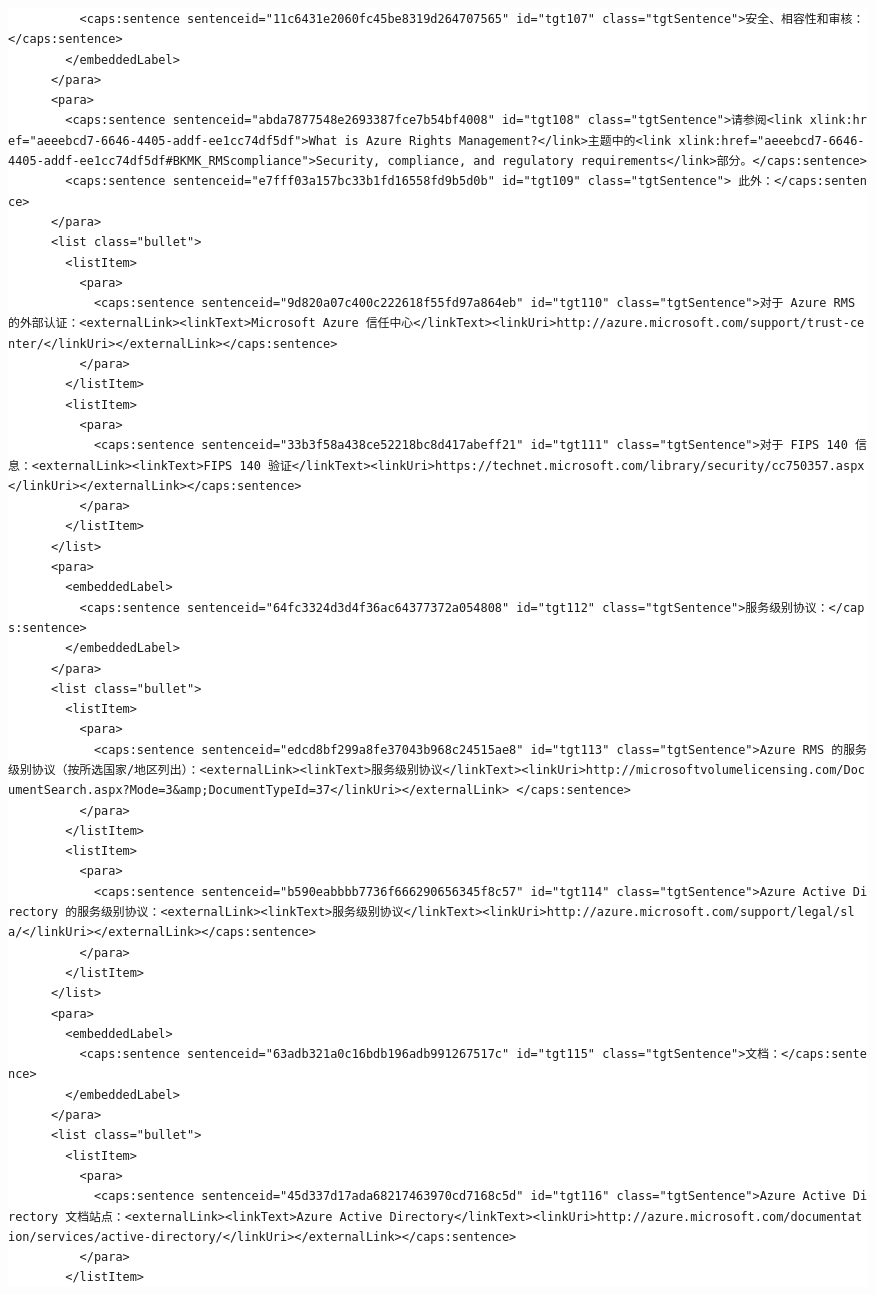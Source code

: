               <caps:sentence sentenceid="11c6431e2060fc45be8319d264707565" id="tgt107" class="tgtSentence">安全、相容性和审核：</caps:sentence>
            </embeddedLabel>
          </para>
          <para>
            <caps:sentence sentenceid="abda7877548e2693387fce7b54bf4008" id="tgt108" class="tgtSentence">请参阅<link xlink:href="aeeebcd7-6646-4405-addf-ee1cc74df5df">What is Azure Rights Management?</link>主题中的<link xlink:href="aeeebcd7-6646-4405-addf-ee1cc74df5df#BKMK_RMScompliance">Security, compliance, and regulatory requirements</link>部分。</caps:sentence>
            <caps:sentence sentenceid="e7fff03a157bc33b1fd16558fd9b5d0b" id="tgt109" class="tgtSentence"> 此外：</caps:sentence>
          </para>
          <list class="bullet">
            <listItem>
              <para>
                <caps:sentence sentenceid="9d820a07c400c222618f55fd97a864eb" id="tgt110" class="tgtSentence">对于 Azure RMS 的外部认证：<externalLink><linkText>Microsoft Azure 信任中心</linkText><linkUri>http://azure.microsoft.com/support/trust-center/</linkUri></externalLink></caps:sentence>
              </para>
            </listItem>
            <listItem>
              <para>
                <caps:sentence sentenceid="33b3f58a438ce52218bc8d417abeff21" id="tgt111" class="tgtSentence">对于 FIPS 140 信息：<externalLink><linkText>FIPS 140 验证</linkText><linkUri>https://technet.microsoft.com/library/security/cc750357.aspx</linkUri></externalLink></caps:sentence>
              </para>
            </listItem>
          </list>
          <para>
            <embeddedLabel>
              <caps:sentence sentenceid="64fc3324d3d4f36ac64377372a054808" id="tgt112" class="tgtSentence">服务级别协议：</caps:sentence>
            </embeddedLabel>
          </para>
          <list class="bullet">
            <listItem>
              <para>
                <caps:sentence sentenceid="edcd8bf299a8fe37043b968c24515ae8" id="tgt113" class="tgtSentence">Azure RMS 的服务级别协议（按所选国家/地区列出）：<externalLink><linkText>服务级别协议</linkText><linkUri>http://microsoftvolumelicensing.com/DocumentSearch.aspx?Mode=3&amp;DocumentTypeId=37</linkUri></externalLink> </caps:sentence>
              </para>
            </listItem>
            <listItem>
              <para>
                <caps:sentence sentenceid="b590eabbbb7736f666290656345f8c57" id="tgt114" class="tgtSentence">Azure Active Directory 的服务级别协议：<externalLink><linkText>服务级别协议</linkText><linkUri>http://azure.microsoft.com/support/legal/sla/</linkUri></externalLink></caps:sentence>
              </para>
            </listItem>
          </list>
          <para>
            <embeddedLabel>
              <caps:sentence sentenceid="63adb321a0c16bdb196adb991267517c" id="tgt115" class="tgtSentence">文档：</caps:sentence>
            </embeddedLabel>
          </para>
          <list class="bullet">
            <listItem>
              <para>
                <caps:sentence sentenceid="45d337d17ada68217463970cd7168c5d" id="tgt116" class="tgtSentence">Azure Active Directory 文档站点：<externalLink><linkText>Azure Active Directory</linkText><linkUri>http://azure.microsoft.com/documentation/services/active-directory/</linkUri></externalLink></caps:sentence>
              </para>
            </listItem>